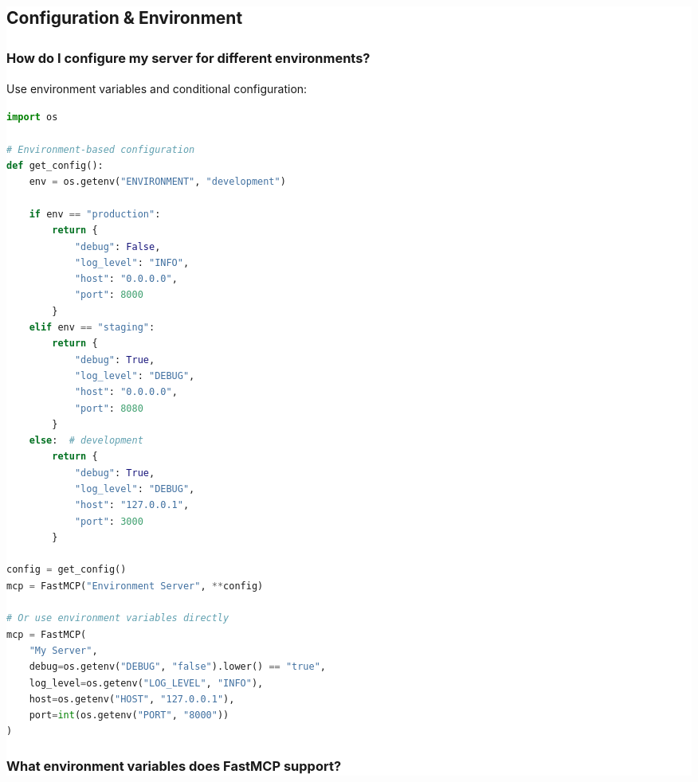 ## Configuration & Environment

### How do I configure my server for different environments?

Use environment variables and conditional configuration:

```python
import os

# Environment-based configuration
def get_config():
    env = os.getenv("ENVIRONMENT", "development")

    if env == "production":
        return {
            "debug": False,
            "log_level": "INFO",
            "host": "0.0.0.0",
            "port": 8000
        }
    elif env == "staging":
        return {
            "debug": True,
            "log_level": "DEBUG",
            "host": "0.0.0.0",
            "port": 8080
        }
    else:  # development
        return {
            "debug": True,
            "log_level": "DEBUG",
            "host": "127.0.0.1",
            "port": 3000
        }

config = get_config()
mcp = FastMCP("Environment Server", **config)

# Or use environment variables directly
mcp = FastMCP(
    "My Server",
    debug=os.getenv("DEBUG", "false").lower() == "true",
    log_level=os.getenv("LOG_LEVEL", "INFO"),
    host=os.getenv("HOST", "127.0.0.1"),
    port=int(os.getenv("PORT", "8000"))
)
```

### What environment variables does FastMCP support?
